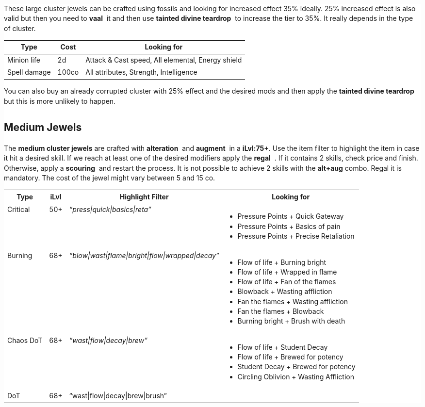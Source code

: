 <p>These large cluster jewels can be crafted using fossils and looking for increased effect 35% ideally. 25% increased effect is also valid but then you need to <strong>vaal</strong> <img src="https://www.poewiki.net/images/2/2c/Vaal_Orb_inventory_icon.png" alt="" height="20"> it and then use <strong>tainted divine teardrop</strong> <img src="https://www.poewiki.net/images/3/3f/Tainted_Divine_Teardrop_inventory_icon.png" alt="" height="20"> to increase the tier to 35%. It really depends in the type of cluster.</p>

<table>
<thead>
<tr>
<th>Type</th>
<th>Cost</th>
<th>Looking for</th>
</tr>
</thead>
<tbody>
<tr>
<td>Minion life</td>
<td>2d</td>
<td>Attack &amp; Cast speed, All elemental, Energy shield</td>
</tr>
<tr>
<td>Spell damage</td>
<td>100co</td>
<td>All attributes, Strength, Intelligence</td>
</tr>
</tbody>
</table><p>You can also buy an already corrupted cluster with 25% effect and the desired mods and then apply the <strong>tainted divine teardrop</strong> <img src="https://www.poewiki.net/images/3/3f/Tainted_Divine_Teardrop_inventory_icon.png" alt="" height="20"> but this is more unlikely to happen.</p>
<h2 id="medium-jewels">Medium Jewels</h2>
<p>The <strong>medium cluster jewels</strong> are crafted with <strong>alteration</strong> <img src="https://www.poewiki.net/images/d/d8/Orb_of_Alteration_inventory_icon.png" alt="" height="20">  and <strong>augment</strong> <img src="https://www.poewiki.net/images/c/cb/Orb_of_Augmentation_inventory_icon.png" alt="" height="20"> in a <strong>iLvl:75+</strong>. Use the item filter to highlight the item in case it hit a desired skill. If we reach at least one of the desired modifiers apply the <strong>regal</strong> <img src="https://www.poewiki.net/images/3/33/Regal_Orb_inventory_icon.png" alt="" height="20"> . If it contains 2 skills, check price and finish. Otherwise, apply a <strong>scouring</strong> <img src="https://www.poewiki.net/images/5/51/Orb_of_Scouring_inventory_icon.png" alt="" height="20"> and restart the process. It is not possible to achieve 2 skills with the <strong>alt+aug</strong> combo. Regal it is mandatory. The cost of the jewel might vary between 5 and 15 co.</p>

<table>
<thead>
<tr>
<th>Type</th>
<th>iLvl</th>
<th>Highlight Filter</th>
<th>Looking for</th>
</tr>
</thead>
<tbody>
<tr>
<td>Critical</td>
<td>50+</td>
<td><em>“press|quick|basics|reta”</em></td>
<td><ul><li>Pressure Points + Quick Gateway</li><li>Pressure Points + Basics of pain</li><li>Pressure Points + Precise Retaliation</li></ul></td>
</tr>
<tr>
<td>Burning</td>
<td>68+</td>
<td><em>“blow|wast|flame|bright|flow|wrapped|decay”</em></td>
<td><ul><li>Flow of life + Burning bright</li><li>Flow of life + Wrapped in flame</li><li>Flow of life + Fan of the flames</li><li>Blowback + Wasting affliction</li><li>Fan the flames + Wasting affliction</li><li>Fan the flames + Blowback</li><li>Burning bright + Brush with death</li></ul></td>
</tr>
<tr>
<td>Chaos DoT</td>
<td>68+</td>
<td><em>“wast|flow|decay|brew”</em></td>
<td><ul><li>Flow of life + Student Decay</li><li>Flow of life + Brewed for potency</li><li>Student Decay + Brewed for potency</li><li>Circling Oblivion + Wasting Affliction</li></ul></td>
</tr>
<tr>
<td>DoT</td>
<td>68+</td>
<td>“wast|flow|decay|brew|brush”</td>